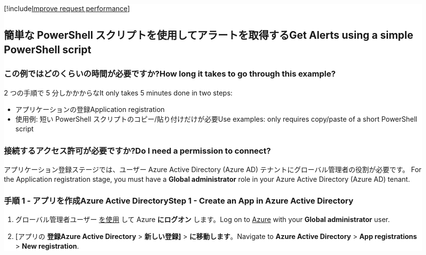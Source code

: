 [!include[Improve request performance](../../includes/improve-request-performance.md)]


## <a name="get-alerts-using-a-simple-powershell-script"></a><span data-ttu-id="63191-109">簡単な PowerShell スクリプトを使用してアラートを取得する</span><span class="sxs-lookup"><span data-stu-id="63191-109">Get Alerts using a simple PowerShell script</span></span>

### <a name="how-long-it-takes-to-go-through-this-example"></a><span data-ttu-id="63191-110">この例ではどのくらいの時間が必要ですか?</span><span class="sxs-lookup"><span data-stu-id="63191-110">How long it takes to go through this example?</span></span>
<span data-ttu-id="63191-111">2 つの手順で 5 分しかかからな</span><span class="sxs-lookup"><span data-stu-id="63191-111">It only takes 5 minutes done in two steps:</span></span>
- <span data-ttu-id="63191-112">アプリケーションの登録</span><span class="sxs-lookup"><span data-stu-id="63191-112">Application registration</span></span>
- <span data-ttu-id="63191-113">使用例: 短い PowerShell スクリプトのコピー/貼り付けだけが必要</span><span class="sxs-lookup"><span data-stu-id="63191-113">Use examples: only requires copy/paste of a short PowerShell script</span></span>

### <a name="do-i-need-a-permission-to-connect"></a><span data-ttu-id="63191-114">接続するアクセス許可が必要ですか?</span><span class="sxs-lookup"><span data-stu-id="63191-114">Do I need a permission to connect?</span></span>
<span data-ttu-id="63191-115">アプリケーション登録ステージでは、ユーザー Azure Active Directory (Azure AD) テナントにグローバル管理者の役割が必要です。 </span><span class="sxs-lookup"><span data-stu-id="63191-115">For the Application registration stage, you must have a **Global administrator** role in your Azure Active Directory (Azure AD) tenant.</span></span>

### <a name="step-1---create-an-app-in-azure-active-directory"></a><span data-ttu-id="63191-116">手順 1 - アプリを作成Azure Active Directory</span><span class="sxs-lookup"><span data-stu-id="63191-116">Step 1 - Create an App in Azure Active Directory</span></span>

1. <span data-ttu-id="63191-117">グローバル管理者ユーザー [を使用](https://portal.azure.com) して Azure **にログオン** します。</span><span class="sxs-lookup"><span data-stu-id="63191-117">Log on to [Azure](https://portal.azure.com) with your **Global administrator** user.</span></span>

2. <span data-ttu-id="63191-118">[アプリの **登録Azure Active Directory**  >  **新しい登録]**  >  **に移動します**。</span><span class="sxs-lookup"><span data-stu-id="63191-118">Navigate to **Azure Active Directory** > **App registrations** > **New registration**.</span></span> 
